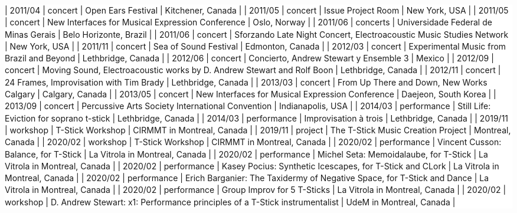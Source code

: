 | 2011/04 | concert           | Open Ears Festival                                                                                                           | Kitchener, Canada                                                                  |
| 2011/05 | concert           | Issue Project Room                                                                                                           | New York, USA                                                                      |
| 2011/05 | concert           | New Interfaces for Musical Expression Conference                                                                             | Oslo, Norway                                                                       |
| 2011/06 | concerts          | Universidade Federal de Minas Gerais                                                                                         | Belo Horizonte, Brazil                                                             |
| 2011/06 | concert           | Sforzando Late Night Concert, Electroacoustic Music Studies Network                                                          | New York, USA                                                                      |
| 2011/11 | concert           | Sea of Sound Festival                                                                                                        | Edmonton, Canada                                                                   |
| 2012/03 | concert           | Experimental Music from Brazil and Beyond                                                                                    | Lethbridge, Canada                                                                 |
| 2012/06 | concert           | Concierto, Andrew Stewart y Ensemble 3                                                                                       | Mexico                                                                             |
| 2012/09 | concert           | Moving Sound, Electroacoustic works by D. Andrew Stewart and Rolf Boon                                                       | Lethbridge, Canada                                                                 |
| 2012/11 | concert           | 24 Frames, Improvisation with Tim Brady                                                                                      | Lethbridge, Canada                                                                 |
| 2013/03 | concert           | From Up There and Down, New Works Calgary                                                                                    | Calgary, Canada                                                                    |
| 2013/05 | concert           | New Interfaces for Musical Expression Conference                                                                             | Daejeon, South Korea                                                               |
| 2013/09 | concert           | Percussive Arts Society International Convention                                                                             | Indianapolis, USA                                                                  |
| 2014/03 | performance       | Still Life: Eviction for soprano t-stick                                                                                     | Lethbridge, Canada                                                                 |
| 2014/03 | performance       | Improvisation à trois                                                                                                        | Lethbridge, Canada                                                                 |
| 2019/11 | workshop          | T-Stick Workshop                                                                                                             | CIRMMT in Montreal, Canada                                                         |
| 2019/11 | project           | The T-Stick Music Creation Project                                                                                           | Montreal, Canada                                                                   |
| 2020/02 | workshop          | T-Stick Workshop                                                                                                             | CIRMMT in Montreal, Canada                                                         |
| 2020/02 | performance       | Vincent Cusson: Balance, for T-Stick                                                                                         | La Vitrola in Montreal, Canada                                                     |
| 2020/02 | performance       | Michel Seta: Memoidalaube, for T-Stick                                                                                       | La Vitrola in Montreal, Canada                                                     |
| 2020/02 | performance       | Kasey Pocius: Synthetic Icescapes, for T-Stick and CLork                                                                     | La Vitrola in Montreal, Canada                                                     |
| 2020/02 | performance       | Erich Barganier: The Taxidermy of Negative Space, for T-Stick and Dance                                                      | La Vitrola in Montreal, Canada                                                     |
| 2020/02 | performance       | Group Improv for 5 T-Sticks                                                                                                  | La Vitrola in Montreal, Canada                                                     |
| 2020/02 | workshop          | D. Andrew Stewart: x1: Performance principles of a T-Stick instrumentalist                                                   | UdeM in Montreal, Canada                                                           |